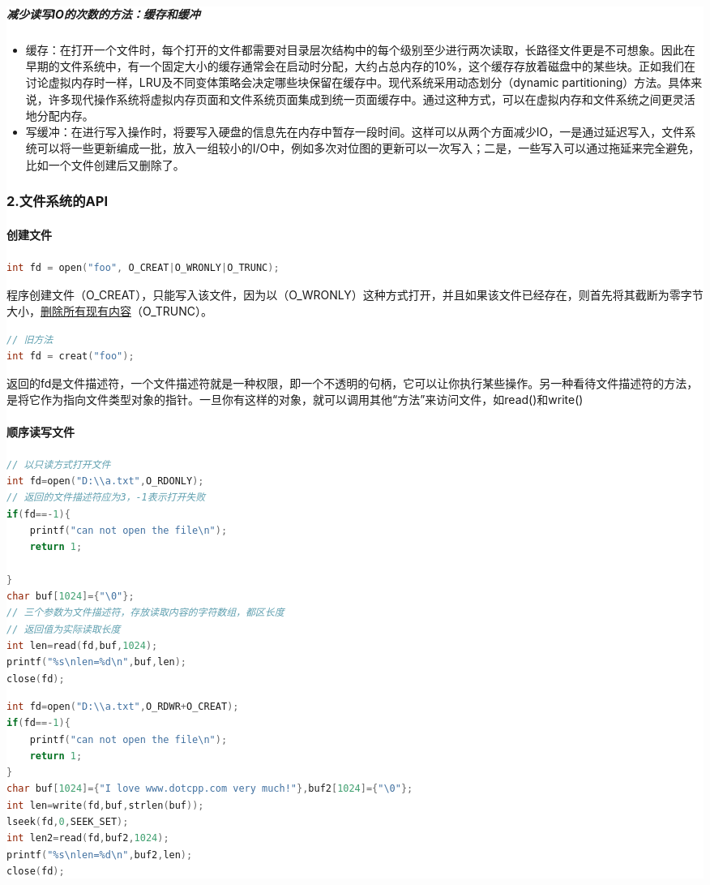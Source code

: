 ##### 减少读写IO的次数的方法：缓存和缓冲

* 缓存：在打开一个文件时，每个打开的文件都需要对目录层次结构中的每个级别至少进行两次读取，长路径文件更是不可想象。因此在早期的文件系统中，有一个固定大小的缓存通常会在启动时分配，大约占总内存的10%，这个缓存存放着磁盘中的某些块。正如我们在讨论虚拟内存时一样，LRU及不同变体策略会决定哪些块保留在缓存中。现代系统采用动态划分（dynamic partitioning）方法。具体来说，许多现代操作系统将虚拟内存页面和文件系统页面集成到统一页面缓存中。通过这种方式，可以在虚拟内存和文件系统之间更灵活地分配内存。
* 写缓冲：在进行写入操作时，将要写入硬盘的信息先在内存中暂存一段时间。这样可以从两个方面减少IO，一是通过延迟写入，文件系统可以将一些更新编成一批，放入一组较小的I/O中，例如多次对位图的更新可以一次写入；二是，一些写入可以通过拖延来完全避免，比如一个文件创建后又删除了。

### 2.文件系统的API

#### 创建文件

`````c
int fd = open("foo", O_CREAT|O_WRONLY|O_TRUNC);
`````

程序创建文件（O_CREAT），只能写入该文件，因为以（O_WRONLY）这种方式打开，并且如果该文件已经存在，则首先将其截断为零字节大小，<u>删除所有现有内容</u>（O_TRUNC）。

`````c
// 旧方法
int fd = creat("foo");
`````

返回的fd是文件描述符，一个文件描述符就是一种权限，即一个不透明的句柄，它可以让你执行某些操作。另一种看待文件描述符的方法，是将它作为指向文件类型对象的指针。一旦你有这样的对象，就可以调用其他“方法”来访问文件，如read()和write()

#### 顺序读写文件

``````c
// 以只读方式打开文件
int fd=open("D:\\a.txt",O_RDONLY);
// 返回的文件描述符应为3，-1表示打开失败
if(fd==-1){
    printf("can not open the file\n");
    return 1;

}
char buf[1024]={"\0"};
// 三个参数为文件描述符，存放读取内容的字符数组，都区长度
// 返回值为实际读取长度
int len=read(fd,buf,1024);
printf("%s\nlen=%d\n",buf,len);
close(fd);
``````

`````c
int fd=open("D:\\a.txt",O_RDWR+O_CREAT);
if(fd==-1){
    printf("can not open the file\n");
    return 1;
}
char buf[1024]={"I love www.dotcpp.com very much!"},buf2[1024]={"\0"};
int len=write(fd,buf,strlen(buf));
lseek(fd,0,SEEK_SET);
int len2=read(fd,buf2,1024);
printf("%s\nlen=%d\n",buf2,len);
close(fd);
`````

